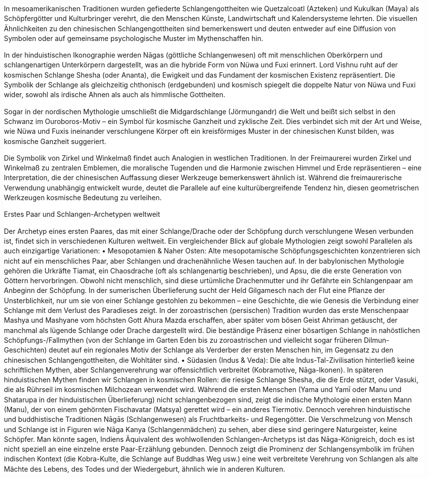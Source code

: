 In mesoamerikanischen Traditionen wurden gefiederte Schlangengottheiten wie Quetzalcoatl (Azteken) und Kukulkan (Maya) als Schöpfergötter und Kulturbringer verehrt, die den Menschen Künste, Landwirtschaft und Kalendersysteme lehrten. Die visuellen Ähnlichkeiten zu den chinesischen Schlangengottheiten sind bemerkenswert und deuten entweder auf eine Diffusion von Symbolen oder auf gemeinsame psychologische Muster im Mythenschaffen hin.

In der hinduistischen Ikonographie werden Nāgas (göttliche Schlangenwesen) oft mit menschlichen Oberkörpern und schlangenartigen Unterkörpern dargestellt, was an die hybride Form von Nüwa und Fuxi erinnert. Lord Vishnu ruht auf der kosmischen Schlange Shesha (oder Ananta), die Ewigkeit und das Fundament der kosmischen Existenz repräsentiert. Die Symbolik der Schlange als gleichzeitig chthonisch (erdgebunden) und kosmisch spiegelt die doppelte Natur von Nüwa und Fuxi wider, sowohl als irdische Ahnen als auch als himmlische Gottheiten.

Sogar in der nordischen Mythologie umschließt die Midgardschlange (Jörmungandr) die Welt und beißt sich selbst in den Schwanz im Ouroboros-Motiv – ein Symbol für kosmische Ganzheit und zyklische Zeit. Dies verbindet sich mit der Art und Weise, wie Nüwa und Fuxis ineinander verschlungene Körper oft ein kreisförmiges Muster in der chinesischen Kunst bilden, was kosmische Ganzheit suggeriert.

Die Symbolik von Zirkel und Winkelmaß findet auch Analogien in westlichen Traditionen. In der Freimaurerei wurden Zirkel und Winkelmaß zu zentralen Emblemen, die moralische Tugenden und die Harmonie zwischen Himmel und Erde repräsentieren – eine Interpretation, die der chinesischen Auffassung dieser Werkzeuge bemerkenswert ähnlich ist. Während die freimaurerische Verwendung unabhängig entwickelt wurde, deutet die Parallele auf eine kulturübergreifende Tendenz hin, diesen geometrischen Werkzeugen kosmische Bedeutung zu verleihen.

Erstes Paar und Schlangen-Archetypen weltweit

Der Archetyp eines ersten Paares, das mit einer Schlange/Drache oder der Schöpfung durch verschlungene Wesen verbunden ist, findet sich in verschiedenen Kulturen weltweit. Ein vergleichender Blick auf globale Mythologien zeigt sowohl Parallelen als auch einzigartige Variationen:
	•	Mesopotamien & Naher Osten: Alte mesopotamische Schöpfungsgeschichten konzentrieren sich nicht auf ein menschliches Paar, aber Schlangen und drachenähnliche Wesen tauchen auf. In der babylonischen Mythologie gehören die Urkräfte Tiamat, ein Chaosdrache (oft als schlangenartig beschrieben), und Apsu, die die erste Generation von Göttern hervorbringen. Obwohl nicht menschlich, sind diese urtümliche Drachenmutter und ihr Gefährte ein Schlangenpaar am Anbeginn der Schöpfung. In der sumerischen Überlieferung sucht der Held Gilgamesch nach der Flut eine Pflanze der Unsterblichkeit, nur um sie von einer Schlange gestohlen zu bekommen – eine Geschichte, die wie Genesis die Verbindung einer Schlange mit dem Verlust des Paradieses zeigt. In der zoroastrischen (persischen) Tradition wurden das erste Menschenpaar Mashya und Mashyane vom höchsten Gott Ahura Mazda erschaffen, aber später vom bösen Geist Ahriman getäuscht, der manchmal als lügende Schlange oder Drache dargestellt wird. Die beständige Präsenz einer bösartigen Schlange in nahöstlichen Schöpfungs-/Fallmythen (von der Schlange im Garten Eden bis zu zoroastrischen und vielleicht sogar früheren Dilmun-Geschichten) deutet auf ein regionales Motiv der Schlange als Verderber der ersten Menschen hin, im Gegensatz zu den chinesischen Schlangengottheiten, die Wohltäter sind.
	•	Südasien (Indus & Veda): Die alte Indus-Tal-Zivilisation hinterließ keine schriftlichen Mythen, aber Schlangenverehrung war offensichtlich verbreitet (Kobramotive, Nāga-Ikonen). In späteren hinduistischen Mythen finden wir Schlangen in kosmischen Rollen: die riesige Schlange Shesha, die die Erde stützt, oder Vasuki, die als Rührseil im kosmischen Milchozean verwendet wird. Während die ersten Menschen (Yama und Yamī oder Manu und Shatarupa in der hinduistischen Überlieferung) nicht schlangenbezogen sind, zeigt die indische Mythologie einen ersten Mann (Manu), der von einem gehörnten Fischavatar (Matsya) gerettet wird – ein anderes Tiermotiv. Dennoch verehren hinduistische und buddhistische Traditionen Nāgās (Schlangenwesen) als Fruchtbarkeits- und Regengötter. Die Verschmelzung von Mensch und Schlange ist in Figuren wie Nāga Kanya (Schlangenmädchen) zu sehen, aber diese sind geringere Naturgeister, keine Schöpfer. Man könnte sagen, Indiens Äquivalent des wohlwollenden Schlangen-Archetyps ist das Nāga-Königreich, doch es ist nicht speziell an eine einzelne erste Paar-Erzählung gebunden. Dennoch zeigt die Prominenz der Schlangensymbolik im frühen indischen Kontext (die Kobra-Kulte, die Schlange auf Buddhas Weg usw.) eine weit verbreitete Verehrung von Schlangen als alte Mächte des Lebens, des Todes und der Wiedergeburt, ähnlich wie in anderen Kulturen.